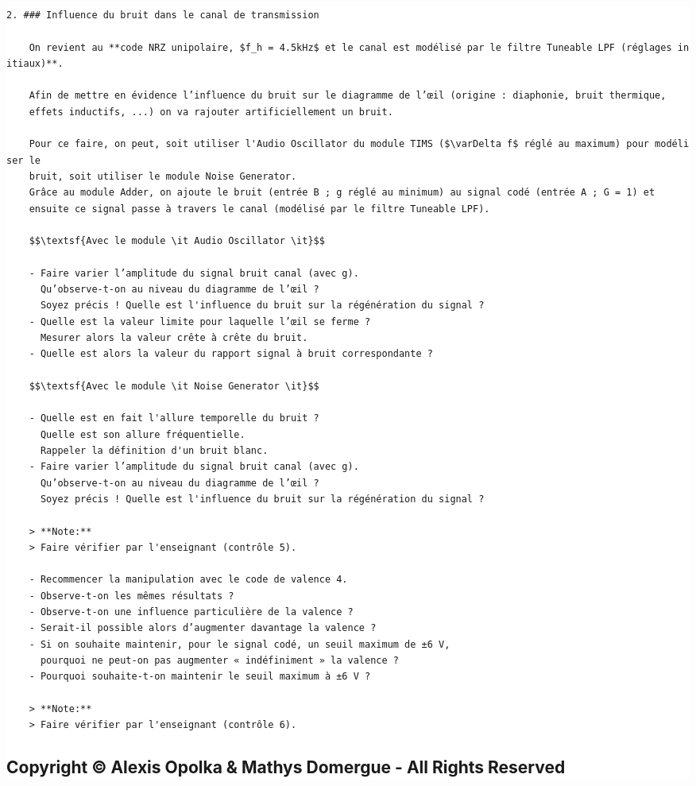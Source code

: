     2. ### Influence du bruit dans le canal de transmission

        On revient au **code NRZ unipolaire, $f_h = 4.5kHz$ et le canal est modélisé par le filtre Tuneable LPF (réglages initiaux)**.

        Afin de mettre en évidence l’influence du bruit sur le diagramme de l’œil (origine : diaphonie, bruit thermique,
        effets inductifs, ...) on va rajouter artificiellement un bruit.

        Pour ce faire, on peut, soit utiliser l'Audio Oscillator du module TIMS ($\varDelta f$ réglé au maximum) pour modéliser le
        bruit, soit utiliser le module Noise Generator.
        Grâce au module Adder, on ajoute le bruit (entrée B ; g réglé au minimum) au signal codé (entrée A ; G = 1) et
        ensuite ce signal passe à travers le canal (modélisé par le filtre Tuneable LPF).

        $$\textsf{Avec le module \it Audio Oscillator \it}$$

        - Faire varier l’amplitude du signal bruit canal (avec g).
          Qu’observe-t-on au niveau du diagramme de l’œil ?
          Soyez précis ! Quelle est l'influence du bruit sur la régénération du signal ?
        - Quelle est la valeur limite pour laquelle l’œil se ferme ?
          Mesurer alors la valeur crête à crête du bruit.
        - Quelle est alors la valeur du rapport signal à bruit correspondante ?

        $$\textsf{Avec le module \it Noise Generator \it}$$

        - Quelle est en fait l'allure temporelle du bruit ?
          Quelle est son allure fréquentielle.
          Rappeler la définition d'un bruit blanc.
        - Faire varier l’amplitude du signal bruit canal (avec g).
          Qu’observe-t-on au niveau du diagramme de l’œil ?
          Soyez précis ! Quelle est l'influence du bruit sur la régénération du signal ?

        > **Note:**  
        > Faire vérifier par l'enseignant (contrôle 5).

        - Recommencer la manipulation avec le code de valence 4.
        - Observe-t-on les mêmes résultats ?
        - Observe-t-on une influence particulière de la valence ?
        - Serait-il possible alors d’augmenter davantage la valence ?
        - Si on souhaite maintenir, pour le signal codé, un seuil maximum de ±6 V,
          pourquoi ne peut-on pas augmenter « indéfiniment » la valence ?
        - Pourquoi souhaite-t-on maintenir le seuil maximum à ±6 V ?

        > **Note:**  
        > Faire vérifier par l'enseignant (contrôle 6).

## Copyright &copy; Alexis Opolka & Mathys Domergue - All Rights Reserved
